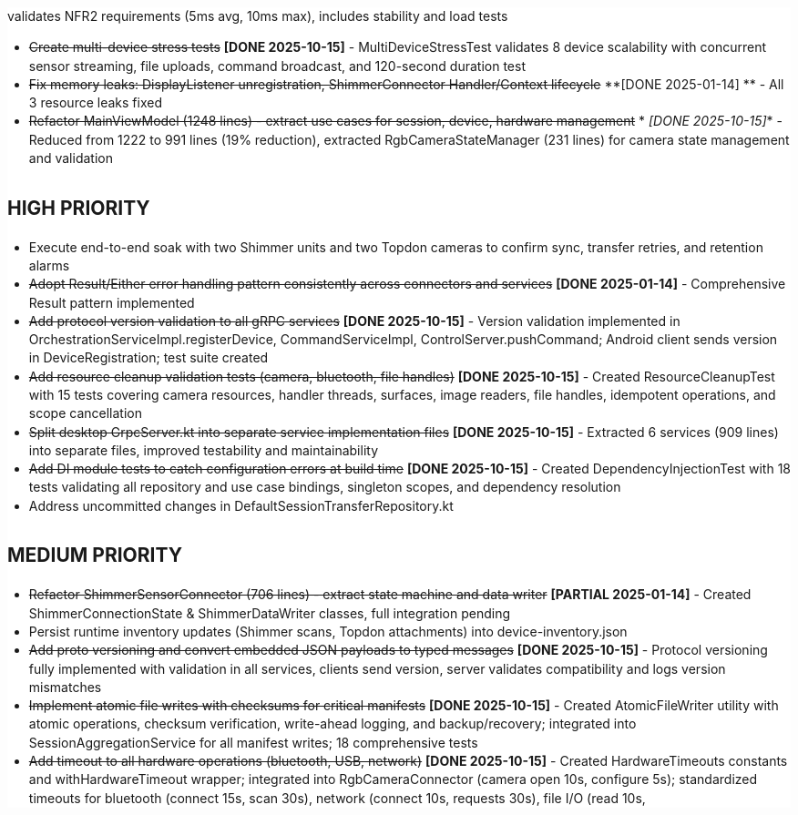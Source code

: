   validates NFR2 requirements (5ms avg, 10ms max), includes stability and load tests
- ~~Create multi-device stress tests~~ **[DONE 2025-10-15]** - MultiDeviceStressTest validates 8 device scalability with
  concurrent sensor streaming, file uploads, command broadcast, and 120-second duration test
- ~~Fix memory leaks: DisplayListener unregistration, ShimmerConnector Handler/Context lifecycle~~ **[DONE 2025-01-14]
  ** - All 3 resource leaks fixed
- ~~Refactor MainViewModel (1248 lines) - extract use cases for session, device, hardware management~~ *
  *[DONE 2025-10-15]** - Reduced from 1222 to 991 lines (19% reduction), extracted RgbCameraStateManager (231 lines) for
  camera state management and validation

## HIGH PRIORITY

- Execute end-to-end soak with two Shimmer units and two Topdon cameras to confirm sync, transfer retries, and retention
  alarms
- ~~Adopt Result/Either error handling pattern consistently across connectors and services~~ **[DONE 2025-01-14]** -
  Comprehensive Result pattern implemented
- ~~Add protocol version validation to all gRPC services~~ **[DONE 2025-10-15]** - Version validation implemented in
  OrchestrationServiceImpl.registerDevice, CommandServiceImpl, ControlServer.pushCommand; Android client sends version
  in DeviceRegistration; test suite created
- ~~Add resource cleanup validation tests (camera, bluetooth, file handles)~~ **[DONE 2025-10-15]** - Created
  ResourceCleanupTest with 15 tests covering camera resources, handler threads, surfaces, image readers, file handles,
  idempotent operations, and scope cancellation
- ~~Split desktop GrpcServer.kt into separate service implementation files~~ **[DONE 2025-10-15]** - Extracted 6
  services (909 lines) into separate files, improved testability and maintainability
- ~~Add DI module tests to catch configuration errors at build time~~ **[DONE 2025-10-15]** - Created
  DependencyInjectionTest with 18 tests validating all repository and use case bindings, singleton scopes, and
  dependency resolution
- Address uncommitted changes in DefaultSessionTransferRepository.kt

## MEDIUM PRIORITY

- ~~Refactor ShimmerSensorConnector (706 lines) - extract state machine and data writer~~ **[PARTIAL 2025-01-14]** -
  Created ShimmerConnectionState & ShimmerDataWriter classes, full integration pending
- Persist runtime inventory updates (Shimmer scans, Topdon attachments) into device-inventory.json
- ~~Add proto versioning and convert embedded JSON payloads to typed messages~~ **[DONE 2025-10-15]** - Protocol
  versioning fully implemented with validation in all services, clients send version, server validates compatibility and
  logs version mismatches
- ~~Implement atomic file writes with checksums for critical manifests~~ **[DONE 2025-10-15]** - Created
  AtomicFileWriter utility with atomic operations, checksum verification, write-ahead logging, and backup/recovery;
  integrated into SessionAggregationService for all manifest writes; 18 comprehensive tests
- ~~Add timeout to all hardware operations (bluetooth, USB, network)~~ **[DONE 2025-10-15]** - Created HardwareTimeouts
  constants and withHardwareTimeout wrapper; integrated into RgbCameraConnector (camera open 10s, configure 5s);
  standardized timeouts for bluetooth (connect 15s, scan 30s), network (connect 10s, requests 30s), file I/O (read 10s,